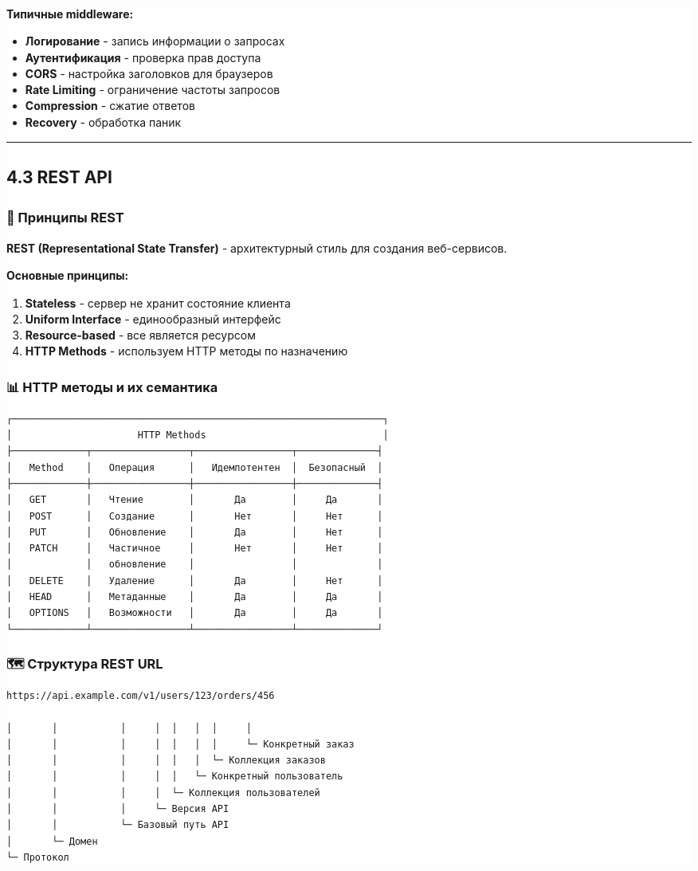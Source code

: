 **Типичные middleware:**
- **Логирование** - запись информации о запросах
- **Аутентификация** - проверка прав доступа
- **CORS** - настройка заголовков для браузеров
- **Rate Limiting** - ограничение частоты запросов
- **Compression** - сжатие ответов
- **Recovery** - обработка паник

---

## 4.3 REST API

### 🎯 Принципы REST

**REST (Representational State Transfer)** - архитектурный стиль для создания веб-сервисов.

**Основные принципы:**

1. **Stateless** - сервер не хранит состояние клиента
2. **Uniform Interface** - единообразный интерфейс
3. **Resource-based** - все является ресурсом
4. **HTTP Methods** - используем HTTP методы по назначению

### 📊 HTTP методы и их семантика

```
┌─────────────────────────────────────────────────────────────────┐
│                      HTTP Methods                               │
├─────────────┬─────────────────┬─────────────────┬──────────────┤
│   Method    │   Операция      │   Идемпотентен  │  Безопасный  │
├─────────────┼─────────────────┼─────────────────┼──────────────┤
│   GET       │   Чтение        │       Да        │     Да       │
│   POST      │   Создание      │       Нет       │     Нет      │
│   PUT       │   Обновление    │       Да        │     Нет      │
│   PATCH     │   Частичное     │       Нет       │     Нет      │
│             │   обновление    │                 │              │
│   DELETE    │   Удаление      │       Да        │     Нет      │
│   HEAD      │   Метаданные    │       Да        │     Да       │
│   OPTIONS   │   Возможности   │       Да        │     Да       │
└─────────────┴─────────────────┴─────────────────┴──────────────┘
```

### 🗺️ Структура REST URL

```
https://api.example.com/v1/users/123/orders/456

│       │           │     │  │   │  │     │
│       │           │     │  │   │  │     └─ Конкретный заказ
│       │           │     │  │   │  └─ Коллекция заказов
│       │           │     │  │   └─ Конкретный пользователь  
│       │           │     │  └─ Коллекция пользователей
│       │           │     └─ Версия API
│       │           └─ Базовый путь API
│       └─ Домен
└─ Протокол
```
